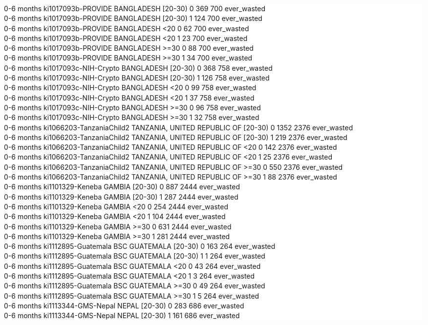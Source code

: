 0-6 months    ki1017093b-PROVIDE         BANGLADESH                     [20-30)              0      369     700  ever_wasted      
0-6 months    ki1017093b-PROVIDE         BANGLADESH                     [20-30)              1      124     700  ever_wasted      
0-6 months    ki1017093b-PROVIDE         BANGLADESH                     <20                  0       62     700  ever_wasted      
0-6 months    ki1017093b-PROVIDE         BANGLADESH                     <20                  1       23     700  ever_wasted      
0-6 months    ki1017093b-PROVIDE         BANGLADESH                     >=30                 0       88     700  ever_wasted      
0-6 months    ki1017093b-PROVIDE         BANGLADESH                     >=30                 1       34     700  ever_wasted      
0-6 months    ki1017093c-NIH-Crypto      BANGLADESH                     [20-30)              0      368     758  ever_wasted      
0-6 months    ki1017093c-NIH-Crypto      BANGLADESH                     [20-30)              1      126     758  ever_wasted      
0-6 months    ki1017093c-NIH-Crypto      BANGLADESH                     <20                  0       99     758  ever_wasted      
0-6 months    ki1017093c-NIH-Crypto      BANGLADESH                     <20                  1       37     758  ever_wasted      
0-6 months    ki1017093c-NIH-Crypto      BANGLADESH                     >=30                 0       96     758  ever_wasted      
0-6 months    ki1017093c-NIH-Crypto      BANGLADESH                     >=30                 1       32     758  ever_wasted      
0-6 months    ki1066203-TanzaniaChild2   TANZANIA, UNITED REPUBLIC OF   [20-30)              0     1352    2376  ever_wasted      
0-6 months    ki1066203-TanzaniaChild2   TANZANIA, UNITED REPUBLIC OF   [20-30)              1      219    2376  ever_wasted      
0-6 months    ki1066203-TanzaniaChild2   TANZANIA, UNITED REPUBLIC OF   <20                  0      142    2376  ever_wasted      
0-6 months    ki1066203-TanzaniaChild2   TANZANIA, UNITED REPUBLIC OF   <20                  1       25    2376  ever_wasted      
0-6 months    ki1066203-TanzaniaChild2   TANZANIA, UNITED REPUBLIC OF   >=30                 0      550    2376  ever_wasted      
0-6 months    ki1066203-TanzaniaChild2   TANZANIA, UNITED REPUBLIC OF   >=30                 1       88    2376  ever_wasted      
0-6 months    ki1101329-Keneba           GAMBIA                         [20-30)              0      887    2444  ever_wasted      
0-6 months    ki1101329-Keneba           GAMBIA                         [20-30)              1      287    2444  ever_wasted      
0-6 months    ki1101329-Keneba           GAMBIA                         <20                  0      254    2444  ever_wasted      
0-6 months    ki1101329-Keneba           GAMBIA                         <20                  1      104    2444  ever_wasted      
0-6 months    ki1101329-Keneba           GAMBIA                         >=30                 0      631    2444  ever_wasted      
0-6 months    ki1101329-Keneba           GAMBIA                         >=30                 1      281    2444  ever_wasted      
0-6 months    ki1112895-Guatemala BSC    GUATEMALA                      [20-30)              0      163     264  ever_wasted      
0-6 months    ki1112895-Guatemala BSC    GUATEMALA                      [20-30)              1        1     264  ever_wasted      
0-6 months    ki1112895-Guatemala BSC    GUATEMALA                      <20                  0       43     264  ever_wasted      
0-6 months    ki1112895-Guatemala BSC    GUATEMALA                      <20                  1        3     264  ever_wasted      
0-6 months    ki1112895-Guatemala BSC    GUATEMALA                      >=30                 0       49     264  ever_wasted      
0-6 months    ki1112895-Guatemala BSC    GUATEMALA                      >=30                 1        5     264  ever_wasted      
0-6 months    ki1113344-GMS-Nepal        NEPAL                          [20-30)              0      283     686  ever_wasted      
0-6 months    ki1113344-GMS-Nepal        NEPAL                          [20-30)              1      161     686  ever_wasted      